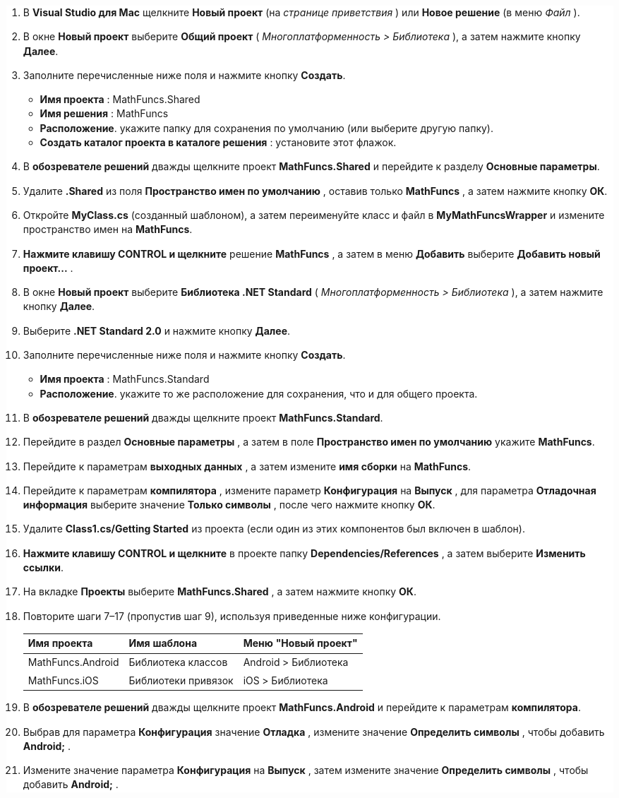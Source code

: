 1. В **Visual Studio для Mac** щелкните **Новый проект** (на *странице приветствия* ) или **Новое решение** (в меню *Файл* ).
2. В окне **Новый проект** выберите **Общий проект** ( *Многоплатформенность > Библиотека* ), а затем нажмите кнопку **Далее**.
3. Заполните перечисленные ниже поля и нажмите кнопку **Создать**.

    - **Имя проекта** : MathFuncs.Shared  
    - **Имя решения** : MathFuncs  
    - **Расположение**. укажите папку для сохранения по умолчанию (или выберите другую папку).   
    - **Создать каталог проекта в каталоге решения** : установите этот флажок.
4. В **обозревателе решений** дважды щелкните проект **MathFuncs.Shared** и перейдите к разделу **Основные параметры**.
5. Удалите **.Shared** из поля **Пространство имен по умолчанию** , оставив только **MathFuncs** , а затем нажмите кнопку **ОК**.
6. Откройте **MyClass.cs** (созданный шаблоном), а затем переименуйте класс и файл в **MyMathFuncsWrapper** и измените пространство имен на **MathFuncs**.
7. **Нажмите клавишу CONTROL и щелкните** решение **MathFuncs** , а затем в меню **Добавить** выберите **Добавить новый проект...** .
8. В окне **Новый проект** выберите **Библиотека .NET Standard** ( *Многоплатформенность > Библиотека* ), а затем нажмите кнопку **Далее**.
9. Выберите **.NET Standard 2.0** и нажмите кнопку **Далее**.
10. Заполните перечисленные ниже поля и нажмите кнопку **Создать**.

    - **Имя проекта** : MathFuncs.Standard  
    - **Расположение**. укажите то же расположение для сохранения, что и для общего проекта.   

11. В **обозревателе решений** дважды щелкните проект **MathFuncs.Standard**.
12. Перейдите в раздел **Основные параметры** , а затем в поле **Пространство имен по умолчанию** укажите **MathFuncs**.
13. Перейдите к параметрам **выходных данных** , а затем измените **имя сборки** на **MathFuncs**.
14. Перейдите к параметрам **компилятора** , измените параметр **Конфигурация** на **Выпуск** , для параметра **Отладочная информация** выберите значение **Только символы** , после чего нажмите кнопку **ОК**.
15. Удалите **Class1.cs/Getting Started** из проекта (если один из этих компонентов был включен в шаблон).
16. **Нажмите клавишу CONTROL и щелкните** в проекте папку **Dependencies/References** , а затем выберите **Изменить ссылки**.
17. На вкладке **Проекты** выберите **MathFuncs.Shared** , а затем нажмите кнопку **ОК**.
18. Повторите шаги 7–17 (пропустив шаг 9), используя приведенные ниже конфигурации.

    | **Имя проекта**  | **Имя шаблона**   | **Меню "Новый проект"**   |
    |-------------------| --------------------| -----------------------|
    | MathFuncs.Android | Библиотека классов       | Android > Библиотека      |
    | MathFuncs.iOS     | Библиотеки привязок     | iOS > Библиотека          |

19. В **обозревателе решений** дважды щелкните проект **MathFuncs.Android** и перейдите к параметрам **компилятора**.

20. Выбрав для параметра **Конфигурация** значение **Отладка** , измените значение **Определить символы** , чтобы добавить **Android;** .

21. Измените значение параметра **Конфигурация** на **Выпуск** , затем измените значение **Определить символы** , чтобы добавить **Android;** .
